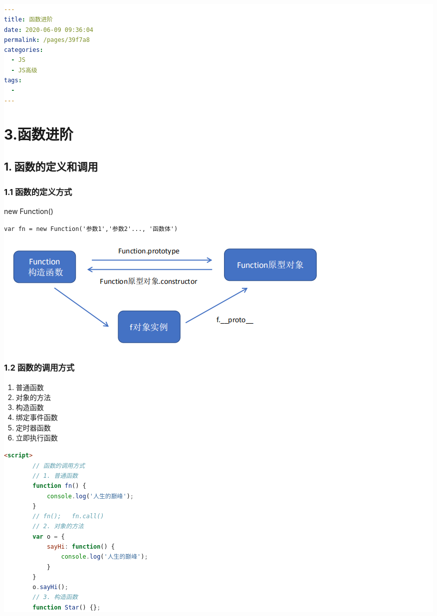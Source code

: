 ```yaml
---
title: 函数进阶
date: 2020-06-09 09:36:04
permalink: /pages/39f7a8
categories: 
  - JS
  - JS高级
tags: 
  - 
---
```

# 3.函数进阶

## 1. 函数的定义和调用

### 1.1 函数的定义方式


new Function()

`var fn = new Function('参数1','参数2'..., '函数体')`
![j40](../img/j40.png)




### 1.2 函数的调用方式

1. 普通函数
2. 对象的方法
3. 构造函数
4. 绑定事件函数
5. 定时器函数
6. 立即执行函数
```html
<script>
        // 函数的调用方式
        // 1. 普通函数
        function fn() {
            console.log('人生的巅峰');
        }
        // fn();   fn.call()
        // 2. 对象的方法
        var o = {
            sayHi: function() {
                console.log('人生的巅峰');
            }
        }
        o.sayHi();
        // 3. 构造函数
        function Star() {};
```